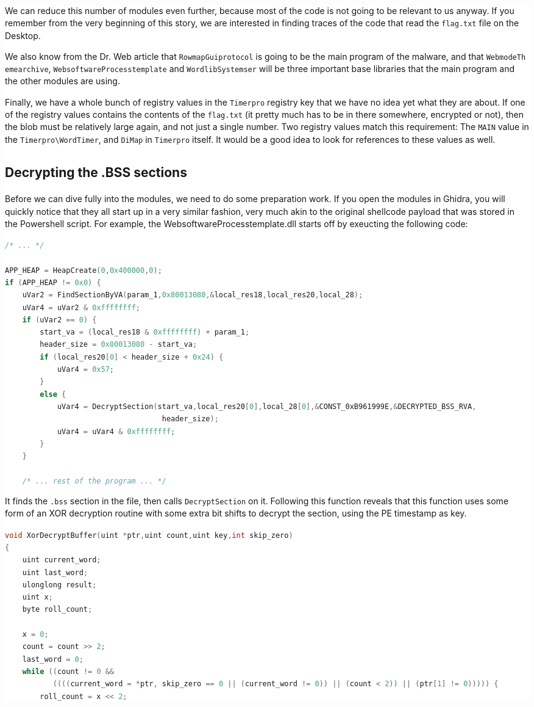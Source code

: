 We can reduce this number of modules even further, because most of the code is not going to be relevant to us anyway. If you remember from the very beginning of this story, we are interested in finding traces of the code that read the `flag.txt` file on the Desktop. 

We also know from the Dr. Web article that `RowmapGuiprotocol` is going to be the main program of the malware, and that `WebmodeThemearchive`, `WebsoftwareProcesstemplate` and `WordlibSystemser` will be three important base libraries that the main program and the other modules are using.

Finally, we have a whole bunch of registry values in the `Timerpro` registry key that we have no idea yet what they are about. If one of the registry values contains the contents of the `flag.txt` (it pretty much has to be in there somewhere, encrypted or not), then the blob must be relatively large again, and not just a single number. Two registry values match this requirement: The `MAIN` value in the `Timerpro\WordTimer`, and `DiMap` in `Timerpro` itself. It would be a good idea to look for references to these values as well.


## Decrypting the .BSS sections

Before we can dive fully into the modules, we need to do some preparation work. If you open the modules in Ghidra, you will quickly notice that they all start up in a very similar fashion, very much akin to the original shellcode payload that was stored in the Powershell script. For example, the WebsoftwareProcesstemplate.dll starts off by exeucting the following code:

```c
/* ... */
    
APP_HEAP = HeapCreate(0,0x400000,0);
if (APP_HEAP != 0x0) {
    uVar2 = FindSectionByVA(param_1,0x80013080,&local_res18,local_res20,local_28);
    uVar4 = uVar2 & 0xffffffff;
    if (uVar2 == 0) {
        start_va = (local_res18 & 0xffffffff) + param_1;
        header_size = 0x80013080 - start_va;
        if (local_res20[0] < header_size + 0x24) {
            uVar4 = 0x57;
        }
        else {
            uVar4 = DecryptSection(start_va,local_res20[0],local_28[0],&CONST_0xB961999E,&DECRYPTED_BSS_RVA,
                                    header_size);
            uVar4 = uVar4 & 0xffffffff;
        }
    }

    /* ... rest of the program ... */
```

It finds the `.bss` section in the file, then calls `DecryptSection` on it. Following this function reveals that this function uses some form of an XOR decryption routine with some extra bit shifts to decrypt the section, using the PE timestamp as key. 

```c
void XorDecryptBuffer(uint *ptr,uint count,uint key,int skip_zero)
{
    uint current_word;
    uint last_word;
    ulonglong result;
    uint x;
    byte roll_count;
    
    x = 0;
    count = count >> 2;
    last_word = 0;
    while ((count != 0 &&
           ((((current_word = *ptr, skip_zero == 0 || (current_word != 0)) || (count < 2)) || (ptr[1] != 0))))) {
        roll_count = x << 2;
```